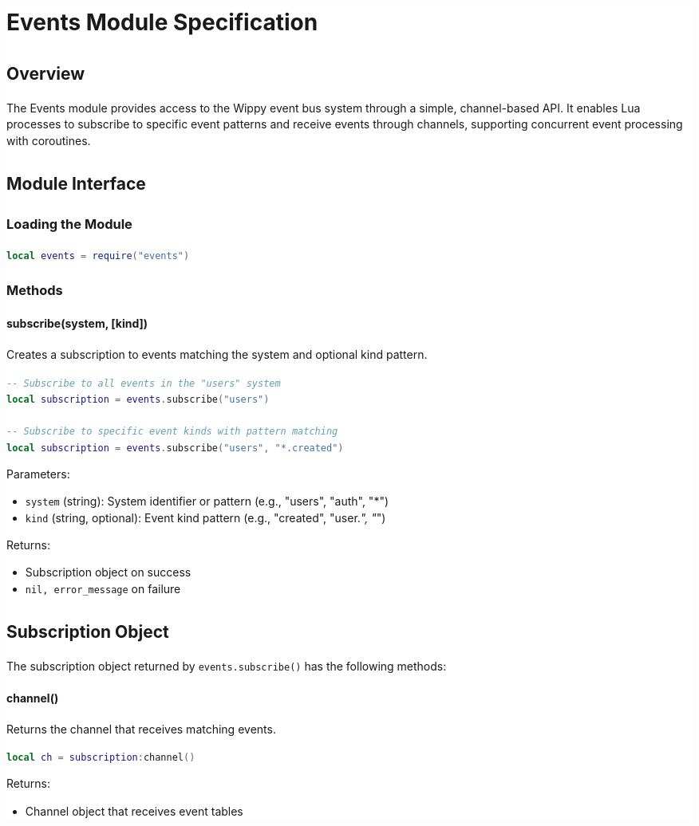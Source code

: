 # Events Module Specification

## Overview

The Events module provides access to the Wippy event bus system through a simple, channel-based API. It enables Lua processes to subscribe to specific event patterns and receive events through channels, supporting concurrent event processing with coroutines.

## Module Interface

### Loading the Module

```lua
local events = require("events")
```

### Methods

#### subscribe(system, [kind])

Creates a subscription to events matching the system and optional kind pattern.

```lua
-- Subscribe to all events in the "users" system
local subscription = events.subscribe("users")

-- Subscribe to specific event kinds with pattern matching
local subscription = events.subscribe("users", "*.created")
```

Parameters:
- `system` (string): System identifier or pattern (e.g., "users", "auth", "*")
- `kind` (string, optional): Event kind pattern (e.g., "created", "user.*", "*")

Returns:
- Subscription object on success
- `nil, error_message` on failure

## Subscription Object

The subscription object returned by `events.subscribe()` has the following methods:

#### channel()

Returns the channel that receives matching events.

```lua
local ch = subscription:channel()
```

Returns:
- Channel object that receives event tables
